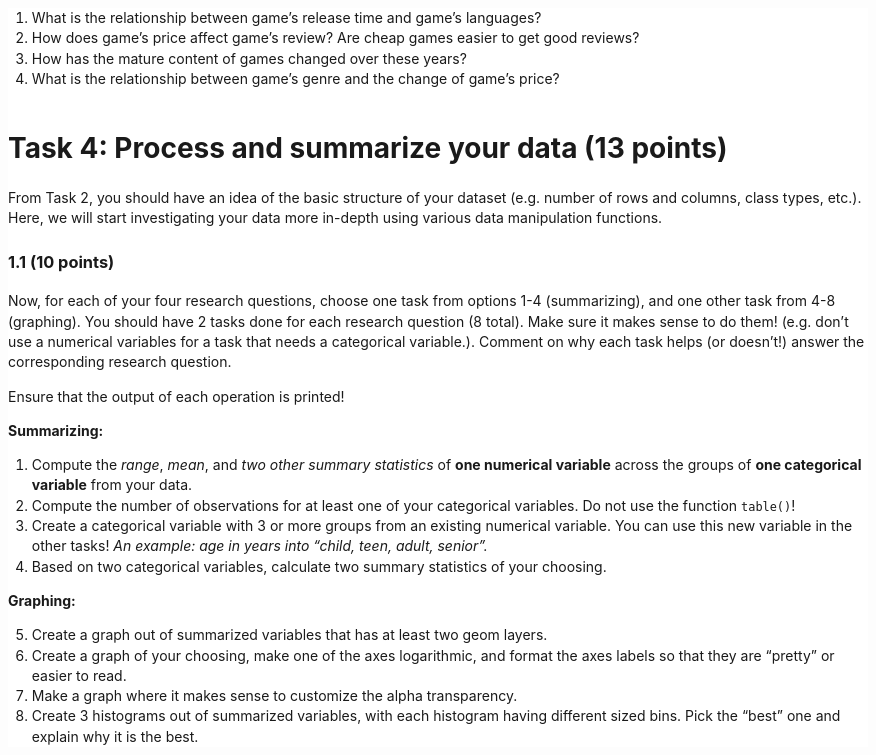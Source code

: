 

1.  What is the relationship between game’s release time and game’s
    languages?
2.  How does game’s price affect game’s review? Are cheap games easier
    to get good reviews?
3.  How has the mature content of games changed over these years?
4.  What is the relationship between game’s genre and the change of
    game’s price?

# Task 4: Process and summarize your data (13 points)

From Task 2, you should have an idea of the basic structure of your
dataset (e.g. number of rows and columns, class types, etc.). Here, we
will start investigating your data more in-depth using various data
manipulation functions.

### 1.1 (10 points)

Now, for each of your four research questions, choose one task from
options 1-4 (summarizing), and one other task from 4-8 (graphing). You
should have 2 tasks done for each research question (8 total). Make sure
it makes sense to do them! (e.g. don’t use a numerical variables for a
task that needs a categorical variable.). Comment on why each task helps
(or doesn’t!) answer the corresponding research question.

Ensure that the output of each operation is printed!

**Summarizing:**

1.  Compute the *range*, *mean*, and *two other summary statistics* of
    **one numerical variable** across the groups of **one categorical
    variable** from your data.
2.  Compute the number of observations for at least one of your
    categorical variables. Do not use the function `table()`!
3.  Create a categorical variable with 3 or more groups from an existing
    numerical variable. You can use this new variable in the other
    tasks! *An example: age in years into “child, teen, adult, senior”.*
4.  Based on two categorical variables, calculate two summary statistics
    of your choosing.

**Graphing:**

5.  Create a graph out of summarized variables that has at least two
    geom layers.
6.  Create a graph of your choosing, make one of the axes logarithmic,
    and format the axes labels so that they are “pretty” or easier to
    read.
7.  Make a graph where it makes sense to customize the alpha
    transparency.
8.  Create 3 histograms out of summarized variables, with each histogram
    having different sized bins. Pick the “best” one and explain why it
    is the best.
